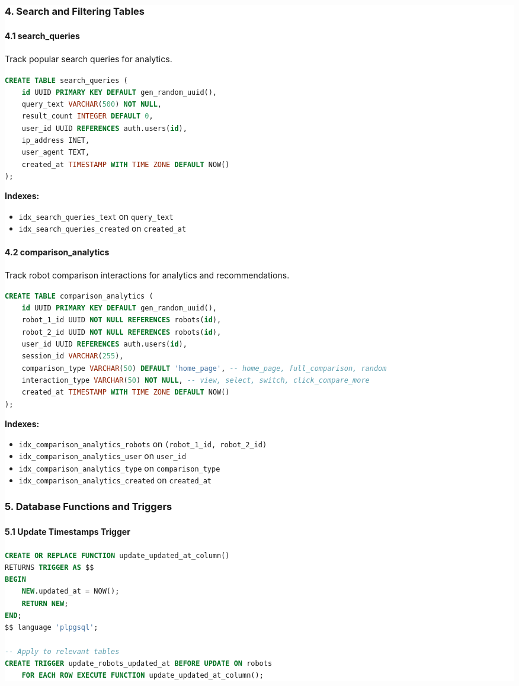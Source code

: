 ### 4. Search and Filtering Tables

#### 4.1 search_queries
Track popular search queries for analytics.

```sql
CREATE TABLE search_queries (
    id UUID PRIMARY KEY DEFAULT gen_random_uuid(),
    query_text VARCHAR(500) NOT NULL,
    result_count INTEGER DEFAULT 0,
    user_id UUID REFERENCES auth.users(id),
    ip_address INET,
    user_agent TEXT,
    created_at TIMESTAMP WITH TIME ZONE DEFAULT NOW()
);
```

**Indexes:**
- `idx_search_queries_text` on `query_text`
- `idx_search_queries_created` on `created_at`

#### 4.2 comparison_analytics
Track robot comparison interactions for analytics and recommendations.

```sql
CREATE TABLE comparison_analytics (
    id UUID PRIMARY KEY DEFAULT gen_random_uuid(),
    robot_1_id UUID NOT NULL REFERENCES robots(id),
    robot_2_id UUID NOT NULL REFERENCES robots(id),
    user_id UUID REFERENCES auth.users(id),
    session_id VARCHAR(255),
    comparison_type VARCHAR(50) DEFAULT 'home_page', -- home_page, full_comparison, random
    interaction_type VARCHAR(50) NOT NULL, -- view, select, switch, click_compare_more
    created_at TIMESTAMP WITH TIME ZONE DEFAULT NOW()
);
```

**Indexes:**
- `idx_comparison_analytics_robots` on `(robot_1_id, robot_2_id)`
- `idx_comparison_analytics_user` on `user_id`
- `idx_comparison_analytics_type` on `comparison_type`
- `idx_comparison_analytics_created` on `created_at`

### 5. Database Functions and Triggers

#### 5.1 Update Timestamps Trigger
```sql
CREATE OR REPLACE FUNCTION update_updated_at_column()
RETURNS TRIGGER AS $$
BEGIN
    NEW.updated_at = NOW();
    RETURN NEW;
END;
$$ language 'plpgsql';

-- Apply to relevant tables
CREATE TRIGGER update_robots_updated_at BEFORE UPDATE ON robots
    FOR EACH ROW EXECUTE FUNCTION update_updated_at_column();
```
